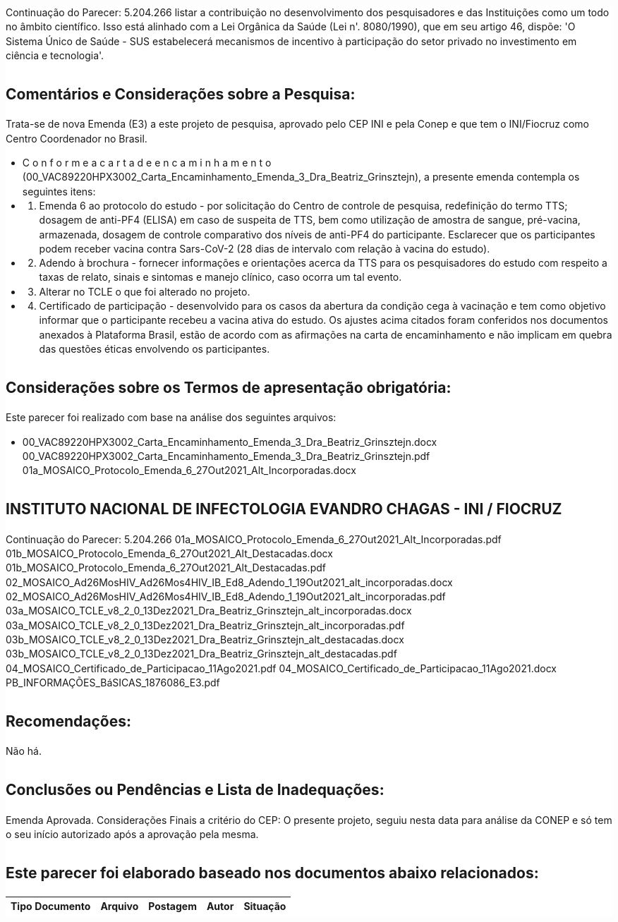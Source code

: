 Continuação do Parecer: 5.204.266
listar a contribuição no desenvolvimento dos pesquisadores e das Instituições como um todo no âmbito científico. Isso está alinhado com a Lei Orgânica da Saúde (Lei n'. 8080/1990), que em seu artigo 46, dispõe: 'O Sistema Único de Saúde - SUS estabelecerá mecanismos de incentivo à participação do setor privado no investimento em ciência e tecnologia'.
## Comentários e Considerações sobre a Pesquisa:
Trata-se de nova Emenda (E3) a este projeto de pesquisa, aprovado pelo CEP INI e pela Conep e que tem o INI/Fiocruz como Centro Coordenador no Brasil.
- C o n f o r m e a c a r t a d e e n c a m i n h a m e n t o (00\_VAC89220HPX3002\_Carta\_Encaminhamento\_Emenda\_3\_Dra\_Beatriz\_Grinsztejn), a presente emenda contempla os seguintes itens:
- 1. Emenda 6 ao protocolo do estudo - por solicitação do Centro de controle de pesquisa, redefinição do termo TTS; dosagem de anti-PF4 (ELISA) em caso de suspeita de TTS, bem como utilização de amostra de sangue, pré-vacina, armazenada, dosagem de controle comparativo dos níveis de anti-PF4 do participante. Esclarecer que os participantes podem receber vacina contra Sars-CoV-2 (28 dias de intervalo com relação à vacina do estudo).
- 2. Adendo à brochura - fornecer informações e orientações acerca da TTS para os pesquisadores do estudo com respeito a taxas de relato, sinais e sintomas e manejo clínico, caso ocorra um tal evento.
- 3. Alterar no TCLE o que foi alterado no projeto.
- 4. Certificado de participação - desenvolvido para os casos da abertura da condição cega à vacinação e tem como objetivo informar que o participante recebeu a vacina ativa do estudo.
Os ajustes acima citados foram conferidos nos documentos anexados à Plataforma Brasil, estão de acordo com as afirmações na carta de encaminhamento e não implicam em quebra das questões éticas envolvendo os participantes.
## Considerações sobre os Termos de apresentação obrigatória:
Este parecer foi realizado com base na análise dos seguintes arquivos:
- 00\_VAC89220HPX3002\_Carta\_Encaminhamento\_Emenda\_3\_Dra\_Beatriz\_Grinsztejn.docx
00\_VAC89220HPX3002\_Carta\_Encaminhamento\_Emenda\_3\_Dra\_Beatriz\_Grinsztejn.pdf 01a\_MOSAICO\_Protocolo\_Emenda\_6\_27Out2021\_Alt\_Incorporadas.docx
## INSTITUTO NACIONAL DE INFECTOLOGIA EVANDRO CHAGAS - INI / FIOCRUZ

Continuação do Parecer: 5.204.266
01a\_MOSAICO\_Protocolo\_Emenda\_6\_27Out2021\_Alt\_Incorporadas.pdf
01b\_MOSAICO\_Protocolo\_Emenda\_6\_27Out2021\_Alt\_Destacadas.docx
01b\_MOSAICO\_Protocolo\_Emenda\_6\_27Out2021\_Alt\_Destacadas.pdf
02\_MOSAICO\_Ad26MosHIV\_Ad26Mos4HIV\_IB\_Ed8\_Adendo\_1\_19Out2021\_alt\_incorporadas.docx
02\_MOSAICO\_Ad26MosHIV\_Ad26Mos4HIV\_IB\_Ed8\_Adendo\_1\_19Out2021\_alt\_incorporadas.pdf
03a\_MOSAICO\_TCLE\_v8\_2\_0\_13Dez2021\_Dra\_Beatriz\_Grinsztejn\_alt\_incorporadas.docx
03a\_MOSAICO\_TCLE\_v8\_2\_0\_13Dez2021\_Dra\_Beatriz\_Grinsztejn\_alt\_incorporadas.pdf
03b\_MOSAICO\_TCLE\_v8\_2\_0\_13Dez2021\_Dra\_Beatriz\_Grinsztejn\_alt\_destacadas.docx
03b\_MOSAICO\_TCLE\_v8\_2\_0\_13Dez2021\_Dra\_Beatriz\_Grinsztejn\_alt\_destacadas.pdf
04\_MOSAICO\_Certificado\_de\_Participacao\_11Ago2021.pdf
04\_MOSAICO\_Certificado\_de\_Participacao\_11Ago2021.docx
PB\_INFORMAÇÕES\_BáSICAS\_1876086\_E3.pdf
## Recomendações:
Não há.
## Conclusões ou Pendências e Lista de Inadequações:
Emenda Aprovada.
Considerações Finais a critério do CEP:
O presente projeto, seguiu nesta data para análise da CONEP e só tem o seu início autorizado após a aprovação pela mesma.
## Este parecer foi elaborado baseado nos documentos abaixo relacionados:
| Tipo Documento                                            | Arquivo                                                                        | Postagem            | Autor                             | Situação   |
|-----------------------------------------------------------|--------------------------------------------------------------------------------|---------------------|-----------------------------------|------------|